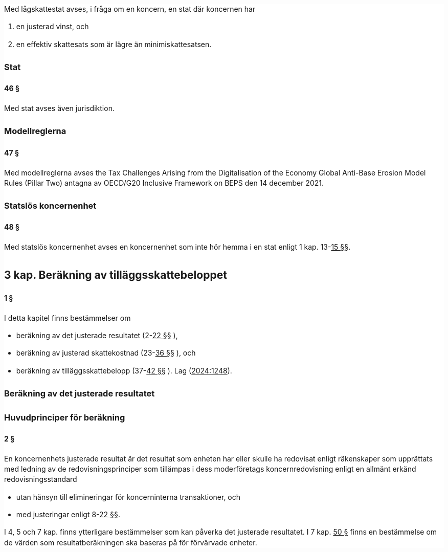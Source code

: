 Med lågskattestat avses, i fråga om en koncern, en stat där koncernen har

1. en justerad vinst, och

2. en effektiv skattesats som är lägre än minimiskattesatsen.

### Stat

#### 46 §

Med stat avses även jurisdiktion.

### Modellreglerna

#### 47 §

Med modellreglerna avses the Tax Challenges Arising from the Digitalisation of the Economy Global Anti-Base Erosion Model Rules (Pillar Two) antagna av OECD/G20 Inclusive Framework on BEPS den 14 december 2021.

### Statslös koncernenhet

#### 48 §

Med statslös koncernenhet avses en koncernenhet som inte hör hemma i en stat enligt 1 kap. 13-[15 §](#kap2.15)§.

## 3 kap. Beräkning av tilläggsskattebeloppet

#### 1 §

I detta kapitel finns bestämmelser om

- beräkning av det justerade resultatet (2-[22 §](#kap3.22)§ ),

- beräkning av justerad skattekostnad (23-[36 §](#kap3.36)§ ), och

- beräkning av tilläggsskattebelopp (37-[42 §](#kap3.42)§ ). Lag ([2024:1248](https://selex.se/eli/sfs/2024/1248)).

### Beräkning av det justerade resultatet

### Huvudprinciper för beräkning

#### 2 §

En koncernenhets justerade resultat är det resultat som enheten har eller skulle ha redovisat enligt räkenskaper som upprättats med ledning av de redovisningsprinciper som tillämpas i dess moderföretags koncernredovisning enligt en allmänt erkänd redovisningsstandard

- utan hänsyn till elimineringar för koncerninterna transaktioner, och

- med justeringar enligt 8-[22 §](#kap3.22)§.

I 4, 5 och 7 kap. finns ytterligare bestämmelser som kan påverka det justerade resultatet. I 7 kap. [50 §](#kap7.50) finns en bestämmelse om de värden som resultatberäkningen ska baseras på för förvärvade enheter.
